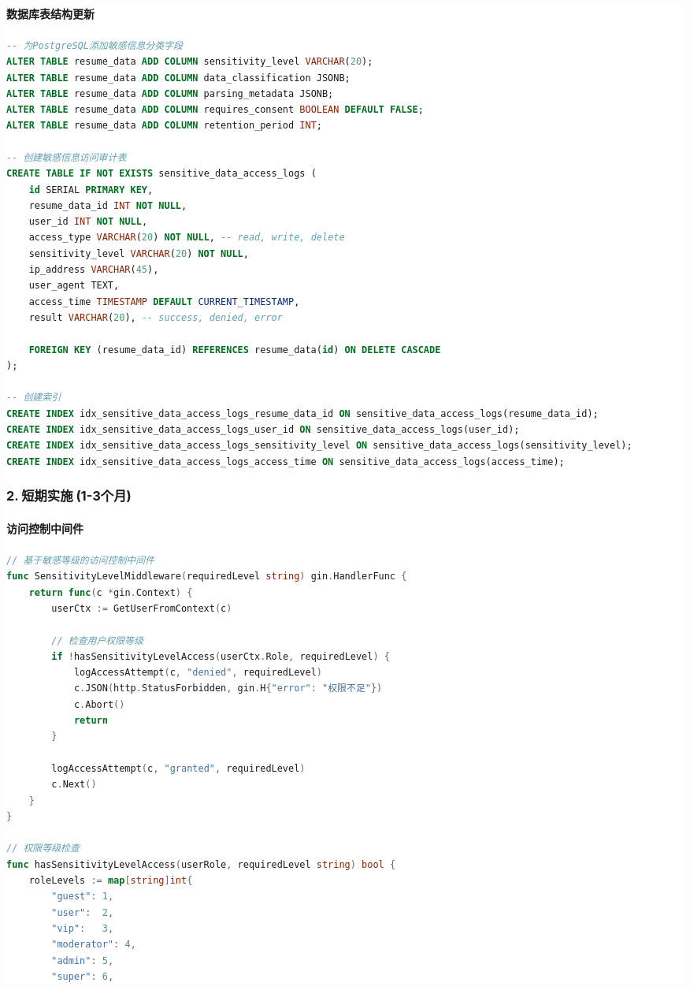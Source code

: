 #### **数据库表结构更新**
```sql
-- 为PostgreSQL添加敏感信息分类字段
ALTER TABLE resume_data ADD COLUMN sensitivity_level VARCHAR(20);
ALTER TABLE resume_data ADD COLUMN data_classification JSONB;
ALTER TABLE resume_data ADD COLUMN parsing_metadata JSONB;
ALTER TABLE resume_data ADD COLUMN requires_consent BOOLEAN DEFAULT FALSE;
ALTER TABLE resume_data ADD COLUMN retention_period INT;

-- 创建敏感信息访问审计表
CREATE TABLE IF NOT EXISTS sensitive_data_access_logs (
    id SERIAL PRIMARY KEY,
    resume_data_id INT NOT NULL,
    user_id INT NOT NULL,
    access_type VARCHAR(20) NOT NULL, -- read, write, delete
    sensitivity_level VARCHAR(20) NOT NULL,
    ip_address VARCHAR(45),
    user_agent TEXT,
    access_time TIMESTAMP DEFAULT CURRENT_TIMESTAMP,
    result VARCHAR(20), -- success, denied, error
    
    FOREIGN KEY (resume_data_id) REFERENCES resume_data(id) ON DELETE CASCADE
);

-- 创建索引
CREATE INDEX idx_sensitive_data_access_logs_resume_data_id ON sensitive_data_access_logs(resume_data_id);
CREATE INDEX idx_sensitive_data_access_logs_user_id ON sensitive_data_access_logs(user_id);
CREATE INDEX idx_sensitive_data_access_logs_sensitivity_level ON sensitive_data_access_logs(sensitivity_level);
CREATE INDEX idx_sensitive_data_access_logs_access_time ON sensitive_data_access_logs(access_time);
```

### 2. 短期实施 (1-3个月)

#### **访问控制中间件**
```go
// 基于敏感等级的访问控制中间件
func SensitivityLevelMiddleware(requiredLevel string) gin.HandlerFunc {
    return func(c *gin.Context) {
        userCtx := GetUserFromContext(c)
        
        // 检查用户权限等级
        if !hasSensitivityLevelAccess(userCtx.Role, requiredLevel) {
            logAccessAttempt(c, "denied", requiredLevel)
            c.JSON(http.StatusForbidden, gin.H{"error": "权限不足"})
            c.Abort()
            return
        }
        
        logAccessAttempt(c, "granted", requiredLevel)
        c.Next()
    }
}

// 权限等级检查
func hasSensitivityLevelAccess(userRole, requiredLevel string) bool {
    roleLevels := map[string]int{
        "guest": 1,
        "user":  2,
        "vip":   3,
        "moderator": 4,
        "admin": 5,
        "super": 6,
```